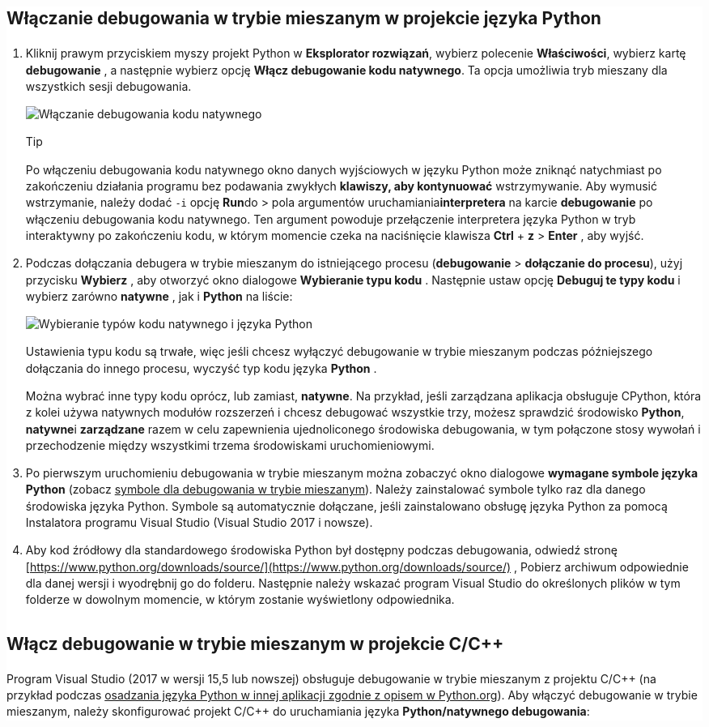 ## <a name="enable-mixed-mode-debugging-in-a-python-project"></a>Włączanie debugowania w trybie mieszanym w projekcie języka Python

1. Kliknij prawym przyciskiem myszy projekt Python w **Eksplorator rozwiązań**, wybierz polecenie **Właściwości**, wybierz kartę **debugowanie** , a następnie wybierz opcję **Włącz debugowanie kodu natywnego**. Ta opcja umożliwia tryb mieszany dla wszystkich sesji debugowania.

    ![Włączanie debugowania kodu natywnego](media/mixed-mode-debugging-enable-native.png)

    > [!Tip]
    > Po włączeniu debugowania kodu natywnego okno danych wyjściowych w języku Python może zniknąć natychmiast po zakończeniu działania programu bez podawania zwykłych **klawiszy, aby kontynuować** wstrzymywanie. Aby wymusić wstrzymanie, należy dodać `-i` opcję **Run**do  >  pola argumentów uruchamiania**interpretera** na karcie **debugowanie** po włączeniu debugowania kodu natywnego. Ten argument powoduje przełączenie interpretera języka Python w tryb interaktywny po zakończeniu kodu, w którym momencie czeka na naciśnięcie klawisza **Ctrl** + **z**  >  **Enter** , aby wyjść.

1. Podczas dołączania debugera w trybie mieszanym do istniejącego procesu (**debugowanie**  >  **dołączanie do procesu**), użyj przycisku **Wybierz** , aby otworzyć okno dialogowe **Wybieranie typu kodu** . Następnie ustaw opcję **Debuguj te typy kodu** i wybierz zarówno **natywne** , jak i **Python** na liście:

    ![Wybieranie typów kodu natywnego i języka Python](media/mixed-mode-debugging-code-type.png)

    Ustawienia typu kodu są trwałe, więc jeśli chcesz wyłączyć debugowanie w trybie mieszanym podczas późniejszego dołączania do innego procesu, wyczyść typ kodu języka **Python** .

    Można wybrać inne typy kodu oprócz, lub zamiast, **natywne**. Na przykład, jeśli zarządzana aplikacja obsługuje CPython, która z kolei używa natywnych modułów rozszerzeń i chcesz debugować wszystkie trzy, możesz sprawdzić środowisko **Python**, **natywne**i **zarządzane** razem w celu zapewnienia ujednoliconego środowiska debugowania, w tym połączone stosy wywołań i przechodzenie między wszystkimi trzema środowiskami uruchomieniowymi.

1. Po pierwszym uruchomieniu debugowania w trybie mieszanym można zobaczyć okno dialogowe **wymagane symbole języka Python** (zobacz [symbole dla debugowania w trybie mieszanym](debugging-symbols-for-mixed-mode-c-cpp-python.md)). Należy zainstalować symbole tylko raz dla danego środowiska języka Python. Symbole są automatycznie dołączane, jeśli zainstalowano obsługę języka Python za pomocą Instalatora programu Visual Studio (Visual Studio 2017 i nowsze).

1. Aby kod źródłowy dla standardowego środowiska Python był dostępny podczas debugowania, odwiedź stronę [https://www.python.org/downloads/source/](https://www.python.org/downloads/source/) , Pobierz archiwum odpowiednie dla danej wersji i wyodrębnij go do folderu. Następnie należy wskazać program Visual Studio do określonych plików w tym folderze w dowolnym momencie, w którym zostanie wyświetlony odpowiednika.

## <a name="enable-mixed-mode-debugging-in-a-cc-project"></a>Włącz debugowanie w trybie mieszanym w projekcie C/C++

Program Visual Studio (2017 w wersji 15,5 lub nowszej) obsługuje debugowanie w trybie mieszanym z projektu C/C++ (na przykład podczas [osadzania języka Python w innej aplikacji zgodnie z opisem w Python.org](https://docs.python.org/3/extending/embedding.html)). Aby włączyć debugowanie w trybie mieszanym, należy skonfigurować projekt C/C++ do uruchamiania języka **Python/natywnego debugowania**:
